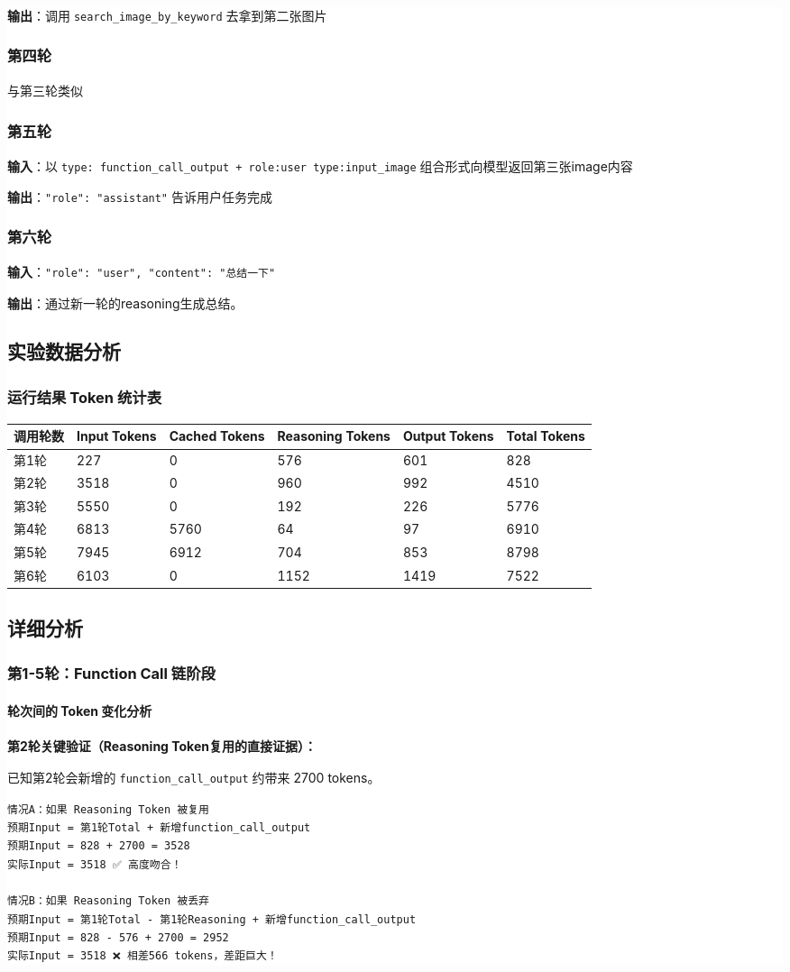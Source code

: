 **输出**：调用 `search_image_by_keyword` 去拿到第二张图片

### 第四轮

与第三轮类似

### 第五轮

**输入**：以 `type: function_call_output + role:user type:input_image` 组合形式向模型返回第三张image内容

**输出**：`"role": "assistant"` 告诉用户任务完成

### 第六轮

**输入**：`"role": "user", "content": "总结一下"`

**输出**：通过新一轮的reasoning生成总结。

## 实验数据分析

### 运行结果 Token 统计表

| 调用轮数 | Input Tokens | Cached Tokens | Reasoning Tokens | Output Tokens | Total Tokens |
| -------- | ------------ | ------------- | ---------------- | ------------- | ------------ |
| 第1轮    | 227          | 0             | 576              | 601           | 828          |
| 第2轮    | 3518         | 0             | 960              | 992           | 4510         |
| 第3轮    | 5550         | 0             | 192              | 226           | 5776         |
| 第4轮    | 6813         | 5760          | 64               | 97            | 6910         |
| 第5轮    | 7945         | 6912          | 704              | 853           | 8798         |
| 第6轮    | 6103         | 0             | 1152             | 1419          | 7522         |

## 详细分析

### 第1-5轮：Function Call 链阶段

#### 轮次间的 Token 变化分析

**第2轮关键验证（Reasoning Token复用的直接证据）：**

已知第2轮会新增的 `function_call_output` 约带来 2700 tokens。

```
情况A：如果 Reasoning Token 被复用
预期Input = 第1轮Total + 新增function_call_output
预期Input = 828 + 2700 = 3528
实际Input = 3518 ✅ 高度吻合！

情况B：如果 Reasoning Token 被丢弃  
预期Input = 第1轮Total - 第1轮Reasoning + 新增function_call_output
预期Input = 828 - 576 + 2700 = 2952
实际Input = 3518 ❌ 相差566 tokens，差距巨大！
```
